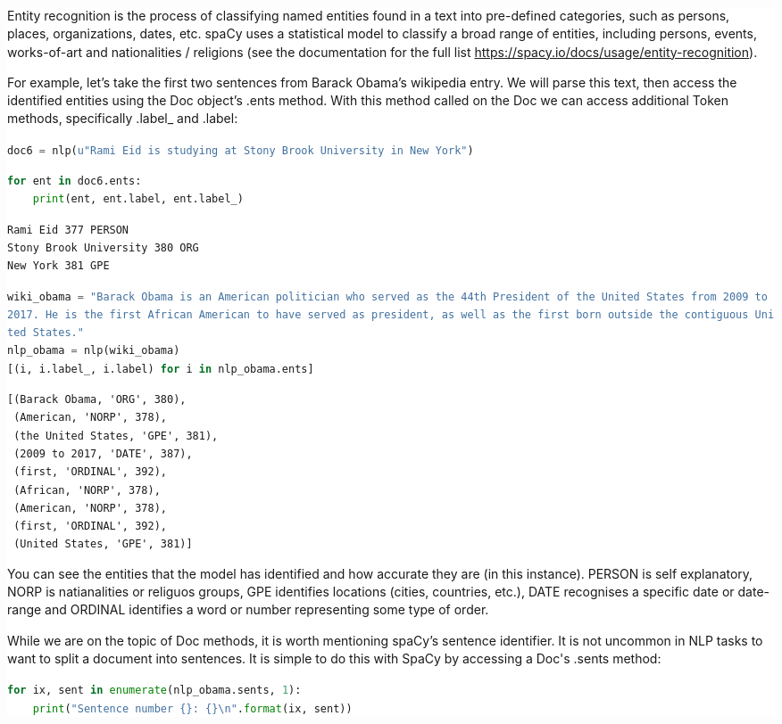 Entity recognition is the process of classifying named entities found in a text into pre-defined categories, such as persons, places, organizations, dates, etc.  spaCy uses a statistical model to classify a broad range of entities, including persons, events, works-of-art and nationalities / religions (see the documentation for the full list https://spacy.io/docs/usage/entity-recognition).

For example, let’s take the first two sentences from Barack Obama’s wikipedia entry. We will parse this text, then access the identified entities using the Doc object’s .ents method. With this method called on the Doc we can access additional Token methods, specifically .label_ and .label:


```python
doc6 = nlp(u"Rami Eid is studying at Stony Brook University in New York")
```


```python
for ent in doc6.ents:
    print(ent, ent.label, ent.label_)
```

    Rami Eid 377 PERSON
    Stony Brook University 380 ORG
    New York 381 GPE



```python
wiki_obama = "Barack Obama is an American politician who served as the 44th President of the United States from 2009 to 2017. He is the first African American to have served as president, as well as the first born outside the contiguous United States."
nlp_obama = nlp(wiki_obama)
[(i, i.label_, i.label) for i in nlp_obama.ents]
```




    [(Barack Obama, 'ORG', 380),
     (American, 'NORP', 378),
     (the United States, 'GPE', 381),
     (2009 to 2017, 'DATE', 387),
     (first, 'ORDINAL', 392),
     (African, 'NORP', 378),
     (American, 'NORP', 378),
     (first, 'ORDINAL', 392),
     (United States, 'GPE', 381)]



You can see the entities that the model has identified and how accurate they are (in this instance). PERSON is self explanatory, NORP is natianalities or religuos groups, GPE identifies locations (cities, countries, etc.), DATE recognises a specific date or date-range and ORDINAL identifies a word or number representing some type of order.

While we are on the topic of Doc methods, it is worth mentioning spaCy’s sentence identifier. It is not uncommon in NLP tasks to want to split a document into sentences. It is simple to do this with SpaCy by accessing a Doc's  .sents method:


```python
for ix, sent in enumerate(nlp_obama.sents, 1):
    print("Sentence number {}: {}\n".format(ix, sent))
```
